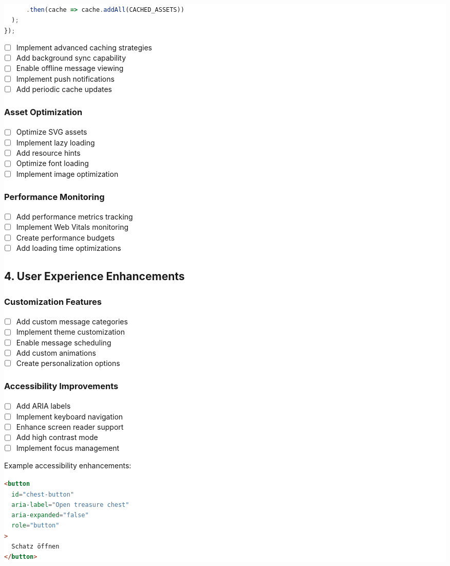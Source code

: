 ```javascript
      .then(cache => cache.addAll(CACHED_ASSETS))
  );
});
```

- [ ] Implement advanced caching strategies
- [ ] Add background sync capability
- [ ] Enable offline message viewing
- [ ] Implement push notifications
- [ ] Add periodic cache updates

### Asset Optimization
- [ ] Optimize SVG assets
- [ ] Implement lazy loading
- [ ] Add resource hints
- [ ] Optimize font loading
- [ ] Implement image optimization

### Performance Monitoring
- [ ] Add performance metrics tracking
- [ ] Implement Web Vitals monitoring
- [ ] Create performance budgets
- [ ] Add loading time optimizations

## 4. User Experience Enhancements

### Customization Features
- [ ] Add custom message categories
- [ ] Implement theme customization
- [ ] Enable message scheduling
- [ ] Add custom animations
- [ ] Create personalization options

### Accessibility Improvements
- [ ] Add ARIA labels
- [ ] Implement keyboard navigation
- [ ] Enhance screen reader support
- [ ] Add high contrast mode
- [ ] Implement focus management

Example accessibility enhancements:
```html
<button 
  id="chest-button"
  aria-label="Open treasure chest"
  aria-expanded="false"
  role="button"
>
  Schatz öffnen
</button>
```
